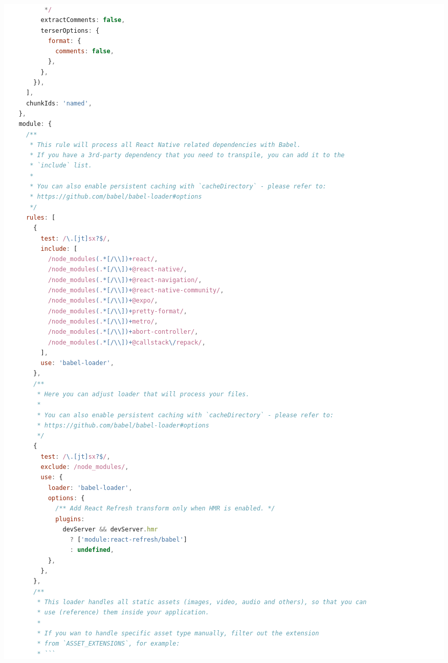 ```javascript
           */
          extractComments: false,
          terserOptions: {
            format: {
              comments: false,
            },
          },
        }),
      ],
      chunkIds: 'named',
    },
    module: {
      /**
       * This rule will process all React Native related dependencies with Babel.
       * If you have a 3rd-party dependency that you need to transpile, you can add it to the
       * `include` list.
       *
       * You can also enable persistent caching with `cacheDirectory` - please refer to:
       * https://github.com/babel/babel-loader#options
       */
      rules: [
        {
          test: /\.[jt]sx?$/,
          include: [
            /node_modules(.*[/\\])+react/,
            /node_modules(.*[/\\])+@react-native/,
            /node_modules(.*[/\\])+@react-navigation/,
            /node_modules(.*[/\\])+@react-native-community/,
            /node_modules(.*[/\\])+@expo/,
            /node_modules(.*[/\\])+pretty-format/,
            /node_modules(.*[/\\])+metro/,
            /node_modules(.*[/\\])+abort-controller/,
            /node_modules(.*[/\\])+@callstack\/repack/,
          ],
          use: 'babel-loader',
        },
        /**
         * Here you can adjust loader that will process your files.
         *
         * You can also enable persistent caching with `cacheDirectory` - please refer to:
         * https://github.com/babel/babel-loader#options
         */
        {
          test: /\.[jt]sx?$/,
          exclude: /node_modules/,
          use: {
            loader: 'babel-loader',
            options: {
              /** Add React Refresh transform only when HMR is enabled. */
              plugins:
                devServer && devServer.hmr
                  ? ['module:react-refresh/babel']
                  : undefined,
            },
          },
        },
        /**
         * This loader handles all static assets (images, video, audio and others), so that you can
         * use (reference) them inside your application.
         *
         * If you wan to handle specific asset type manually, filter out the extension
         * from `ASSET_EXTENSIONS`, for example:
         * ```
```